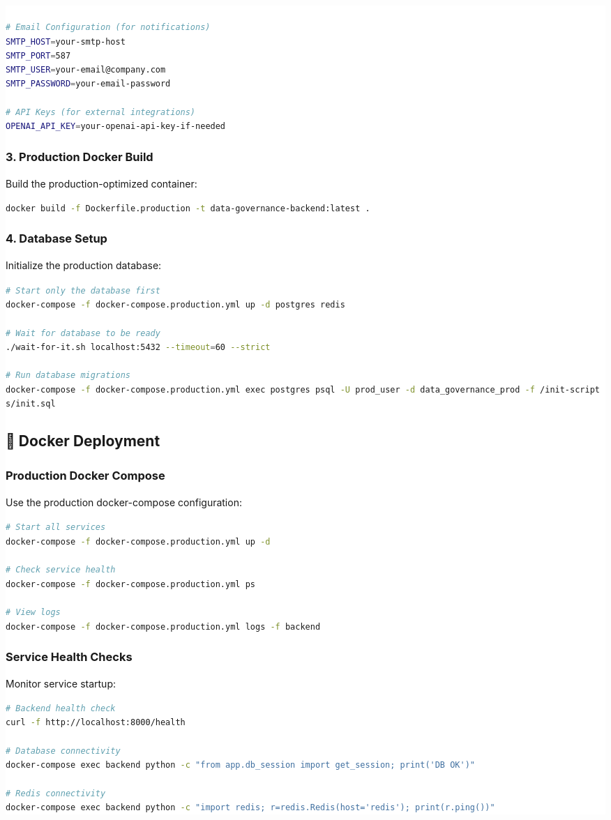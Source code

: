 ```bash

# Email Configuration (for notifications)
SMTP_HOST=your-smtp-host
SMTP_PORT=587
SMTP_USER=your-email@company.com
SMTP_PASSWORD=your-email-password

# API Keys (for external integrations)
OPENAI_API_KEY=your-openai-api-key-if-needed
```

### 3. Production Docker Build
Build the production-optimized container:
```bash
docker build -f Dockerfile.production -t data-governance-backend:latest .
```

### 4. Database Setup
Initialize the production database:
```bash
# Start only the database first
docker-compose -f docker-compose.production.yml up -d postgres redis

# Wait for database to be ready
./wait-for-it.sh localhost:5432 --timeout=60 --strict

# Run database migrations
docker-compose -f docker-compose.production.yml exec postgres psql -U prod_user -d data_governance_prod -f /init-scripts/init.sql
```

## 🐳 Docker Deployment

### Production Docker Compose
Use the production docker-compose configuration:
```bash
# Start all services
docker-compose -f docker-compose.production.yml up -d

# Check service health
docker-compose -f docker-compose.production.yml ps

# View logs
docker-compose -f docker-compose.production.yml logs -f backend
```

### Service Health Checks
Monitor service startup:
```bash
# Backend health check
curl -f http://localhost:8000/health

# Database connectivity
docker-compose exec backend python -c "from app.db_session import get_session; print('DB OK')"

# Redis connectivity
docker-compose exec backend python -c "import redis; r=redis.Redis(host='redis'); print(r.ping())"
```
